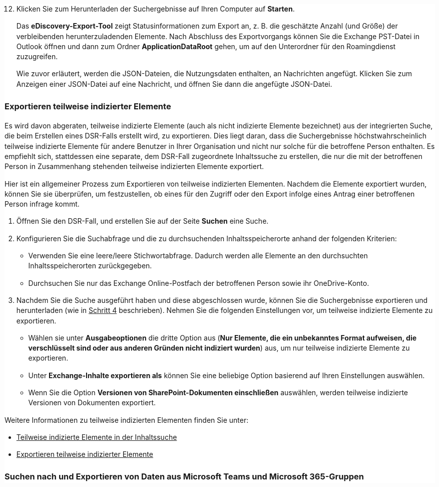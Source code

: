 12. Klicken Sie zum Herunterladen der Suchergebnisse auf Ihren Computer auf **Starten**. 

    Das **eDiscovery-Export-Tool** zeigt Statusinformationen zum Export an, z. B. die geschätzte Anzahl (und Größe) der verbleibenden herunterzuladenden Elemente. Nach Abschluss des Exportvorgangs können Sie die Exchange PST-Datei in Outlook öffnen und dann zum Ordner **ApplicationDataRoot** gehen, um auf den Unterordner für den Roamingdienst zuzugreifen. 

    Wie zuvor erläutert, werden die JSON-Dateien, die Nutzungsdaten enthalten, an Nachrichten angefügt. Klicken Sie zum Anzeigen einer JSON-Datei auf eine Nachricht, und öffnen Sie dann die angefügte JSON-Datei.
  
### <a name="exporting-partially-indexed-items"></a>Exportieren teilweise indizierter Elemente

Es wird davon abgeraten, teilweise indizierte Elemente (auch als nicht indizierte Elemente bezeichnet) aus der integrierten Suche, die beim Erstellen eines DSR-Falls erstellt wird, zu exportieren. Dies liegt daran, dass die Suchergebnisse höchstwahrscheinlich teilweise indizierte Elemente für andere Benutzer in Ihrer Organisation und nicht nur solche für die betroffene Person enthalten. Es empfiehlt sich, stattdessen eine separate, dem DSR-Fall zugeordnete Inhaltssuche zu erstellen, die nur die mit der betroffenen Person in Zusammenhang stehenden teilweise indizierten Elemente exportiert.
  
Hier ist ein allgemeiner Prozess zum Exportieren von teilweise indizierten Elementen. Nachdem die Elemente exportiert wurden, können Sie sie überprüfen, um festzustellen, ob eines für den Zugriff oder den Export infolge eines Antrag einer betroffenen Person infrage kommt.
  
1. Öffnen Sie den DSR-Fall, und erstellen Sie auf der Seite **Suchen** eine Suche.

2. Konfigurieren Sie die Suchabfrage und die zu durchsuchenden Inhaltsspeicherorte anhand der folgenden Kriterien:

    - Verwenden Sie eine leere/leere Stichwortabfrage. Dadurch werden alle Elemente an den durchsuchten Inhaltsspeicherorten zurückgegeben.

    - Durchsuchen Sie nur das Exchange Online-Postfach der betroffenen Person sowie ihr OneDrive-Konto.

3. Nachdem Sie die Suche ausgeführt haben und diese abgeschlossen wurde, können Sie die Suchergebnisse exportieren und herunterladen (wie in [Schritt 4](#step-4-export-the-data) beschrieben). Nehmen Sie die folgenden Einstellungen vor, um teilweise indizierte Elemente zu exportieren.

    - Wählen sie unter **Ausgabeoptionen** die dritte Option aus (**Nur Elemente, die ein unbekanntes Format aufweisen, die verschlüsselt sind oder aus anderen Gründen nicht indiziert wurden**) aus, um nur teilweise indizierte Elemente zu exportieren.

    - Unter **Exchange-Inhalte exportieren als** können Sie eine beliebige Option basierend auf Ihren Einstellungen auswählen.

    - Wenn Sie die Option **Versionen von SharePoint-Dokumenten einschließen** auswählen, werden teilweise indizierte Versionen von Dokumenten exportiert.

Weitere Informationen zu teilweise indizierten Elementen finden Sie unter:
  
- [Teilweise indizierte Elemente in der Inhaltssuche](/microsoft-365/compliance/partially-indexed-items-in-content-search)

- [Exportieren teilweise indizierter Elemente](/microsoft-365/compliance/export-search-results#exporting-partially-indexed-items)

### <a name="searching-and-exporting-data-from-microsoft-teams-and-microsoft-365-groups"></a>Suchen nach und Exportieren von Daten aus Microsoft Teams und Microsoft 365-Gruppen
